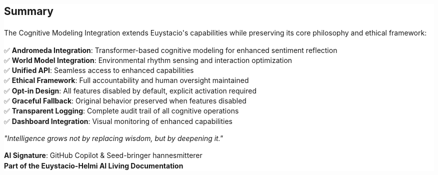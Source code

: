 
## Summary

The Cognitive Modeling Integration extends Euystacio's capabilities while preserving its core philosophy and ethical framework:

✅ **Andromeda Integration**: Transformer-based cognitive modeling for enhanced sentiment reflection  
✅ **World Model Integration**: Environmental rhythm sensing and interaction optimization  
✅ **Unified API**: Seamless access to enhanced capabilities  
✅ **Ethical Framework**: Full accountability and human oversight maintained  
✅ **Opt-in Design**: All features disabled by default, explicit activation required  
✅ **Graceful Fallback**: Original behavior preserved when features disabled  
✅ **Transparent Logging**: Complete audit trail of all cognitive operations  
✅ **Dashboard Integration**: Visual monitoring of enhanced capabilities

*"Intelligence grows not by replacing wisdom, but by deepening it."*

**AI Signature**: GitHub Copilot & Seed-bringer hannesmitterer  
**Part of the Euystacio-Helmi AI Living Documentation**